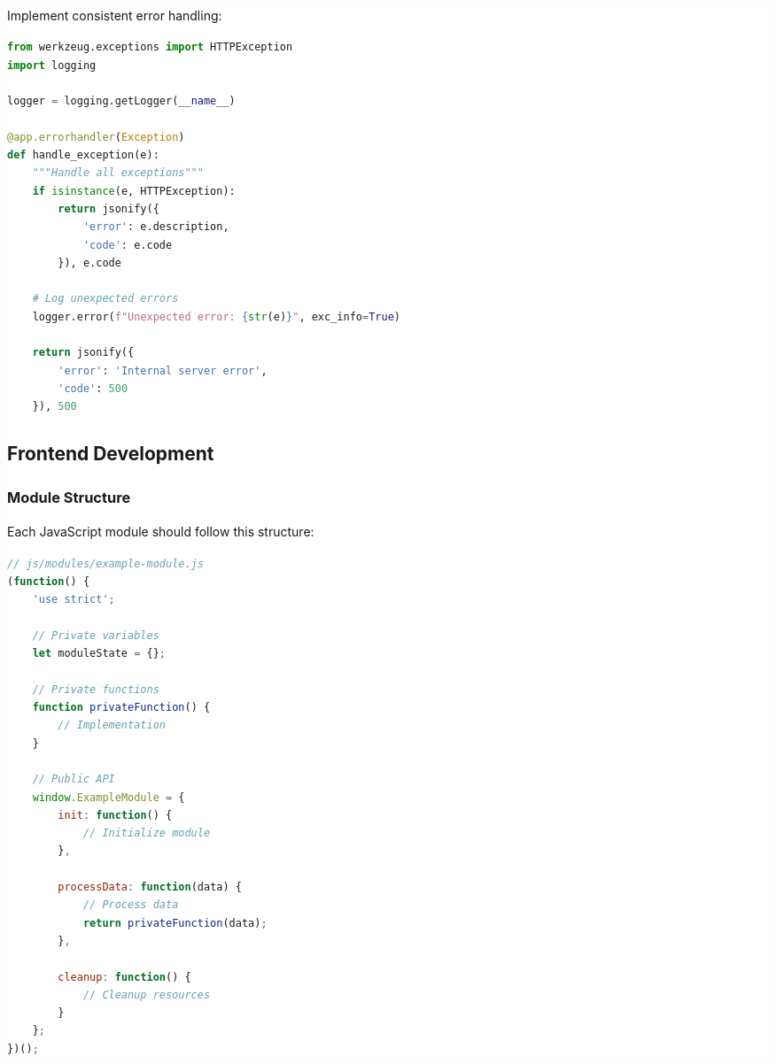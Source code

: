 Implement consistent error handling:

```python
from werkzeug.exceptions import HTTPException
import logging

logger = logging.getLogger(__name__)

@app.errorhandler(Exception)
def handle_exception(e):
    """Handle all exceptions"""
    if isinstance(e, HTTPException):
        return jsonify({
            'error': e.description,
            'code': e.code
        }), e.code
    
    # Log unexpected errors
    logger.error(f"Unexpected error: {str(e)}", exc_info=True)
    
    return jsonify({
        'error': 'Internal server error',
        'code': 500
    }), 500
```

## Frontend Development

### Module Structure

Each JavaScript module should follow this structure:

```javascript
// js/modules/example-module.js
(function() {
    'use strict';
    
    // Private variables
    let moduleState = {};
    
    // Private functions
    function privateFunction() {
        // Implementation
    }
    
    // Public API
    window.ExampleModule = {
        init: function() {
            // Initialize module
        },
        
        processData: function(data) {
            // Process data
            return privateFunction(data);
        },
        
        cleanup: function() {
            // Cleanup resources
        }
    };
})();
```
